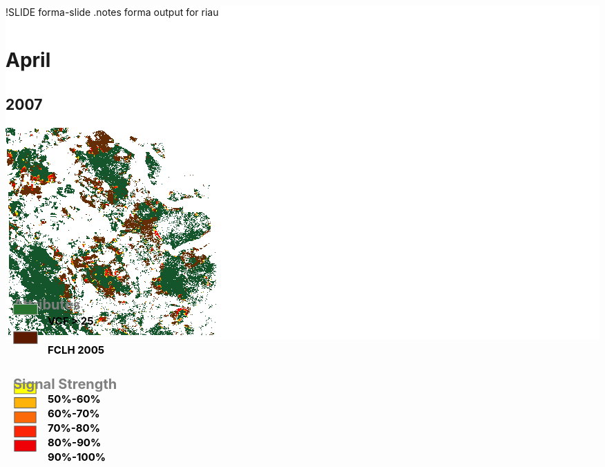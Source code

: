 <img src="spectrum.png" style="position:absolute; top:570px; left:35px; width:35px; height:100px;"/>
<h2 style="position:absolute; top:562px; left:85px; color:#000000; font-size:15px">50%-60%</h2>
<h2 style="position:absolute; top:583px; left:85px; color:#000000; font-size:15px">60%-70%</h2>
<h2 style="position:absolute; top:604px; left:85px; color:#000000; font-size:15px">70%-80%</h2>
<h2 style="position:absolute; top:625px; left:85px; color:#000000; font-size:15px">80%-90%</h2>
<h2 style="position:absolute; top:646px; left:85px; color:#000000; font-size:15px">90%-100%</h2>

<h2 style="position:absolute; top:415px; left:35px; color:#808080; font-size:20px">Attributes</h2>

<img src="green-small.png" style="position:absolute; top:455px; left:35px; width:36px; height:18px;"/>
<h2 style="position:absolute; top:449px; left:85px; color:#000000; font-size:15px">VCF > 25</h2>

<img src="brown.png" style="position:absolute; top:495px; left:35px; width:36px; height:19px;"/>
<h2 style="position:absolute; top:491px; left:85px; color:#000000; font-size:15px">FCLH 2005</h2>

!SLIDE forma-slide
.notes forma output for riau
# April #
## 2007 ##
![slide-img](IDN_riau_200704.png)
<h2 style="position:absolute; top:530px; left:35px; color:#808080; font-size:20px">Signal Strength</h2>